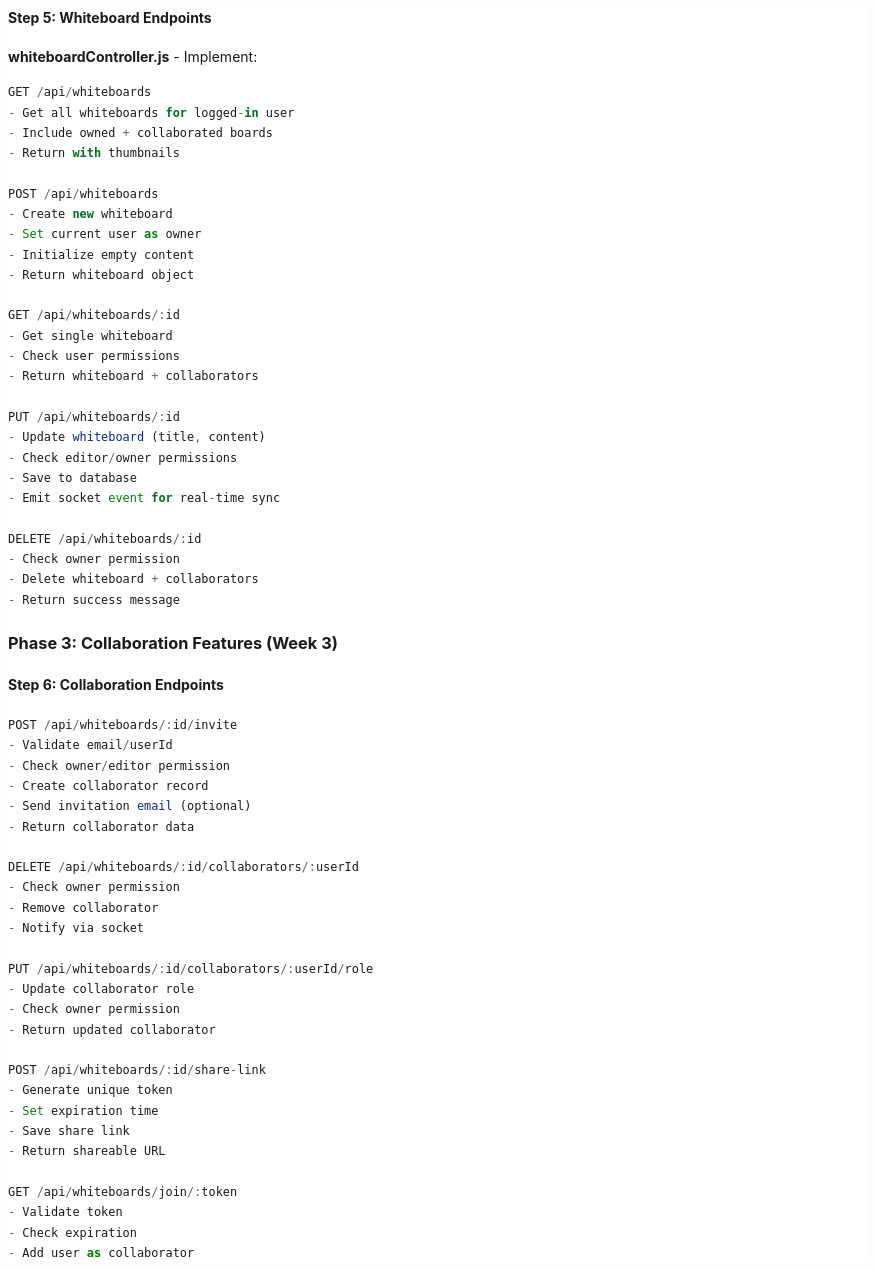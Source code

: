 #### Step 5: Whiteboard Endpoints

**whiteboardController.js** - Implement:
```javascript
GET /api/whiteboards
- Get all whiteboards for logged-in user
- Include owned + collaborated boards
- Return with thumbnails

POST /api/whiteboards
- Create new whiteboard
- Set current user as owner
- Initialize empty content
- Return whiteboard object

GET /api/whiteboards/:id
- Get single whiteboard
- Check user permissions
- Return whiteboard + collaborators

PUT /api/whiteboards/:id
- Update whiteboard (title, content)
- Check editor/owner permissions
- Save to database
- Emit socket event for real-time sync

DELETE /api/whiteboards/:id
- Check owner permission
- Delete whiteboard + collaborators
- Return success message
```

### Phase 3: Collaboration Features (Week 3)

#### Step 6: Collaboration Endpoints

```javascript
POST /api/whiteboards/:id/invite
- Validate email/userId
- Check owner/editor permission
- Create collaborator record
- Send invitation email (optional)
- Return collaborator data

DELETE /api/whiteboards/:id/collaborators/:userId
- Check owner permission
- Remove collaborator
- Notify via socket

PUT /api/whiteboards/:id/collaborators/:userId/role
- Update collaborator role
- Check owner permission
- Return updated collaborator

POST /api/whiteboards/:id/share-link
- Generate unique token
- Set expiration time
- Save share link
- Return shareable URL

GET /api/whiteboards/join/:token
- Validate token
- Check expiration
- Add user as collaborator
```